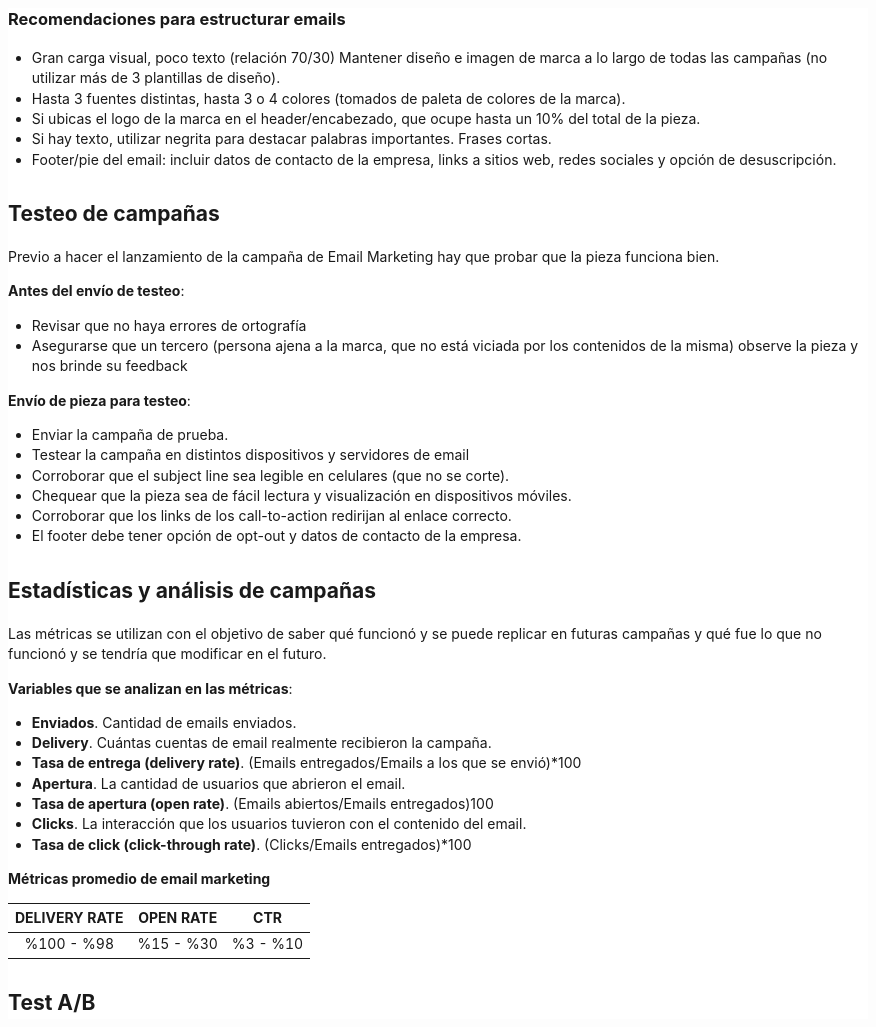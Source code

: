 ### Recomendaciones para estructurar emails

* Gran carga visual, poco texto (relación 70/30) Mantener diseño e imagen de marca a lo largo de todas las campañas (no utilizar más de 3 plantillas de diseño).
* Hasta 3 fuentes distintas, hasta 3 o 4 colores (tomados de paleta de colores de la marca).
* Si ubicas el logo de la marca en el header/encabezado, que ocupe hasta un 10% del total de la pieza.
* Si hay texto, utilizar negrita para destacar palabras importantes. Frases cortas.
* Footer/pie del email: incluir datos de contacto de la empresa, links a sitios web, redes sociales y opción de desuscripción.

## Testeo de campañas

Previo a hacer el lanzamiento de la campaña de Email Marketing hay que probar que la pieza funciona bien. 

**Antes del envío de testeo**:
* Revisar que no haya errores de ortografía
* Asegurarse que un tercero (persona ajena a la marca, que no está viciada por los contenidos de la misma) observe la pieza y nos brinde su feedback

**Envío de pieza para testeo**:
* Enviar la campaña de prueba.
* Testear la campaña en distintos dispositivos y servidores de email
* Corroborar que el subject line sea legible en celulares (que no se corte).
* Chequear que la pieza sea de fácil lectura y visualización en dispositivos móviles.
* Corroborar que los links de los call-to-action redirijan al enlace correcto.
* El footer debe tener opción de opt-out y datos de contacto de la empresa.

## Estadísticas y análisis de campañas

Las métricas se utilizan con el objetivo de saber qué funcionó y se puede replicar en futuras campañas y qué fue lo que no funcionó y se tendría que modificar en el futuro.

**Variables que se analizan en las métricas**:

* **Enviados**. Cantidad de emails enviados.
* **Delivery**. Cuántas cuentas de email realmente recibieron la campaña.
* **Tasa de entrega (delivery rate)**. (Emails entregados/Emails a los que se envió)*100
* **Apertura**. La cantidad de usuarios que abrieron el email.
* **Tasa de apertura (open rate)**. (Emails abiertos/Emails entregados)100
* **Clicks**. La interacción que los usuarios tuvieron con el contenido del email.
* **Tasa de click (click-through rate)**. (Clicks/Emails entregados)*100

**Métricas promedio de email marketing**

| DELIVERY RATE | OPEN RATE |    CTR   |
| :-----------: |:---------:| :-------:|
| %100 - %98    | %15 - %30 | %3 - %10 |

## Test A/B
